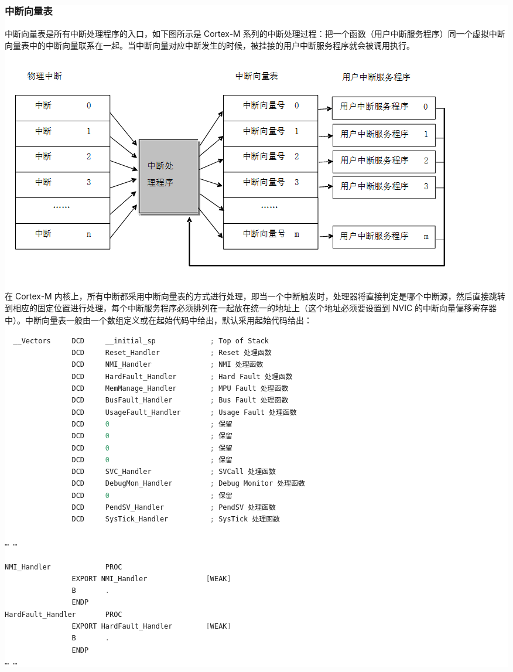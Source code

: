 ### 中断向量表

中断向量表是所有中断处理程序的入口，如下图所示是 Cortex-M 系列的中断处理过程：把一个函数（用户中断服务程序）同一个虚拟中断向量表中的中断向量联系在一起。当中断向量对应中断发生的时候，被挂接的用户中断服务程序就会被调用执行。

![中断处理过程](figures/09interrupt_handle.png)

在 Cortex-M 内核上，所有中断都采用中断向量表的方式进行处理，即当一个中断触发时，处理器将直接判定是哪个中断源，然后直接跳转到相应的固定位置进行处理，每个中断服务程序必须排列在一起放在统一的地址上（这个地址必须要设置到 NVIC 的中断向量偏移寄存器中）。中断向量表一般由一个数组定义或在起始代码中给出，默认采用起始代码给出：

```c
  __Vectors     DCD     __initial_sp             ; Top of Stack
                DCD     Reset_Handler            ; Reset 处理函数
                DCD     NMI_Handler              ; NMI 处理函数
                DCD     HardFault_Handler        ; Hard Fault 处理函数
                DCD     MemManage_Handler        ; MPU Fault 处理函数
                DCD     BusFault_Handler         ; Bus Fault 处理函数
                DCD     UsageFault_Handler       ; Usage Fault 处理函数
                DCD     0                        ; 保留
                DCD     0                        ; 保留
                DCD     0                        ; 保留
                DCD     0                        ; 保留
                DCD     SVC_Handler              ; SVCall 处理函数
                DCD     DebugMon_Handler         ; Debug Monitor 处理函数
                DCD     0                        ; 保留
                DCD     PendSV_Handler           ; PendSV 处理函数
                DCD     SysTick_Handler          ; SysTick 处理函数

… …

NMI_Handler             PROC
                EXPORT NMI_Handler              [WEAK]
                B       .
                ENDP
HardFault_Handler       PROC
                EXPORT HardFault_Handler        [WEAK]
                B       .
                ENDP
… …
```
